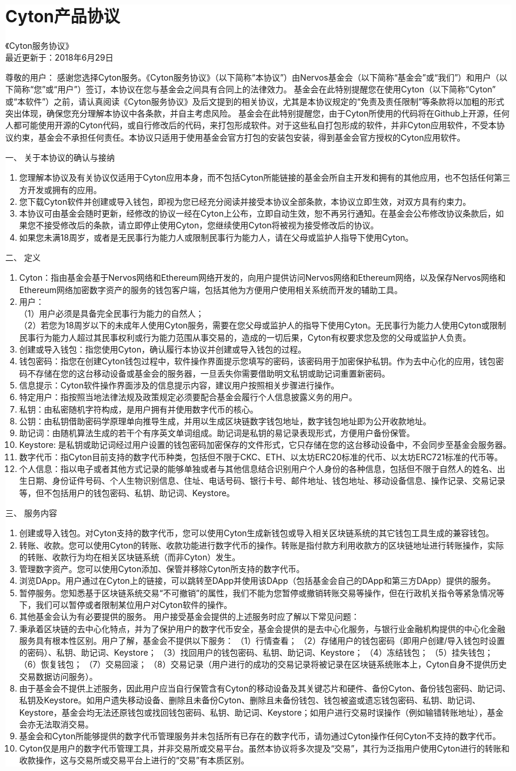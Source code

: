 # Cyton产品协议

《Cyton服务协议》  
最近更新于：2018年6月29日


尊敬的用户：
感谢您选择Cyton服务。《Cyton服务协议》（以下简称“本协议”）由Nervos基金会（以下简称“基金会”或“我们”）和用户（以下简称“您”或“用户”）签订，本协议在您与基金会之间具有合同上的法律效力。
基金会在此特别提醒您在使用Cyton（以下简称“Cyton” 或“本软件”）之前，请认真阅读《Cyton服务协议》及后文提到的相关协议，尤其是本协议规定的“免责及责任限制”等条款将以加粗的形式突出体现，确保您充分理解本协议中各条款，并自主考虑风险。
基金会在此特别提醒您，由于Cyton所使用的代码将在Github上开源，任何人都可能使用开源的Cyton代码，或自行修改后的代码，来打包形成软件。对于这些私自打包形成的软件，并非Cyton应用软件，不受本协议约束，基金会不承担任何责任。本协议只适用于使用基金会官方打包的安装包安装，得到基金会官方授权的Cyton应用软件。
 
一、 关于本协议的确认与接纳
1. 您理解本协议及有关协议仅适用于Cyton应用本身，而不包括Cyton所能链接的基金会所自主开发和拥有的其他应用，也不包括任何第三方开发或拥有的应用。
2. 您下载Cyton软件并创建或导入钱包，即视为您已经充分阅读并接受本协议全部条款，本协议立即生效，对双方具有约束力。
3. 本协议可由基金会随时更新，经修改的协议一经在Cyton上公布，立即自动生效，恕不再另行通知。在基金会公布修改协议条款后，如果您不接受修改后的条款，请立即停止使用Cyton，您继续使用Cyton将被视为接受修改后的协议。
4. 如果您未满18周岁，或者是无民事行为能力人或限制民事行为能力人，请在父母或监护人指导下使用Cyton。

二、 定义
1. Cyton：指由基金会基于Nervos网络和Ethereum网络开发的，向用户提供访问Nervos网络和Ethereum网络，以及保存Nervos网络和Ethereum网络加密数字资产的服务的钱包客户端，包括其他为方便用户使用相关系统而开发的辅助工具。
2. 用户：  
（1）用户必须是具备完全民事行为能力的自然人；  
（2）若您为18周岁以下的未成年人使用Cyton服务，需要在您父母或监护人的指导下使用Cyton。无民事行为能力人使用Cyton或限制民事行为能力人超过其民事权利或行为能力范围从事交易的，造成的一切后果，Cyton有权要求您及您的父母或监护人负责。
3. 创建或导入钱包：指您使用Cyton，确认履行本协议并创建或导入钱包的过程。
4. 钱包密码：指您在创建Cyton钱包过程中，软件操作界面提示您填写的密码，该密码用于加密保护私钥。作为去中心化的应用，钱包密码不存储在您的这台移动设备或基金会的服务器，一旦丢失你需要借助明文私钥或助记词重置新密码。
5. 信息提示：Cyton软件操作界面涉及的信息提示内容，建议用户按照相关步骤进行操作。
6. 特定用户：指按照当地法律法规及政策规定必须要配合基金会履行个人信息披露义务的用户。
7. 私钥：由私密随机字符构成，是用户拥有并使用数字代币的核心。
8. 公钥：由私钥借助密码学原理单向推导生成，并用以生成区块链数字钱包地址，数字钱包地址即为公开收款地址。
9. 助记词：由随机算法生成的若干个有序英文单词组成。助记词是私钥的易记录表现形式，方便用户备份保管。
10. Keystore: 是私钥或助记词经过用户设置的钱包密码加密保存的文件形式，它只存储在您的这台移动设备中，不会同步至基金会服务器。
11. 数字代币：指Cyton目前支持的数字代币种类，包括但不限于CKC、ETH、以太坊ERC20标准的代币、以太坊ERC721标准的代币等。
12. 个人信息：指以电子或者其他方式记录的能够单独或者与其他信息结合识别用户个人身份的各种信息，包括但不限于自然人的姓名、出生日期、身份证件号码、个人生物识别信息、住址、电话号码、银行卡号、邮件地址、钱包地址、移动设备信息、操作记录、交易记录等，但不包括用户的钱包密码、私钥、助记词、Keystore。

三、 服务内容
1. 创建或导入钱包。对Cyton支持的数字代币，您可以使用Cyton生成新钱包或导入相关区块链系统的其它钱包工具生成的兼容钱包。
2. 转账、收款。您可以使用Cyton的转账、收款功能进行数字代币的操作。转账是指付款方利用收款方的区块链地址进行转账操作，实际的转账、收款行为均在相关区块链系统（而非Cyton）发生。
3. 管理数字资产。您可以使用Cyton添加、保管并移除Cyton所支持的数字代币。
5. 浏览DApp。用户通过在Cyton上的链接，可以跳转至DApp并使用该DApp（包括基金会自己的DApp和第三方DApp）提供的服务。
6. 暂停服务。您知悉基于区块链系统交易“不可撤销”的属性，我们不能为您暂停或撤销转账交易等操作，但在行政机关指令等紧急情况等下，我们可以暂停或者限制某位用户对Cyton软件的操作。
7. 其他基金会认为有必要提供的服务。
用户接受基金会提供的上述服务时应了解以下常见问题：
1. 秉承着区块链的去中心化特点，并为了保护用户的数字代币安全，基金会提供的是去中心化服务，与银行业金融机构提供的中心化金融服务具有根本性区别。用户了解，基金会不提供以下服务：
（1）行情查看；
（2）存储用户的钱包密码（即用户创建/导入钱包时设置的密码）、私钥、助记词、Keystore；
（3）找回用户的钱包密码、私钥、助记词、Keystore；
（4）冻结钱包；
（5）挂失钱包；
（6）恢复钱包；
（7）交易回滚；
（8）交易记录（用户进行的成功的交易记录将被记录在区块链系统账本上，Cyton自身不提供历史交易数据访问服务）。
2. 由于基金会不提供上述服务，因此用户应当自行保管含有Cyton的移动设备及其关键芯片和硬件、备份Cyton、备份钱包密码、助记词、私钥及Keystore。如用户遗失移动设备、删除且未备份Cyton、删除且未备份钱包、钱包被盗或遗忘钱包密码、私钥、助记词、Keystore，基金会均无法还原钱包或找回钱包密码、私钥、助记词、Keystore；如用户进行交易时误操作（例如输错转账地址），基金会亦无法取消交易。
3. 基金会和Cyton所能够提供的数字代币管理服务并未包括所有已存在的数字代币，请勿通过Cyton操作任何Cyton不支持的数字代币。
4. Cyton仅是用户的数字代币管理工具，并非交易所或交易平台。虽然本协议将多次提及“交易”，其行为泛指用户使用Cyton进行的转账和收款操作，这与交易所或交易平台上进行的“交易”有本质区别。